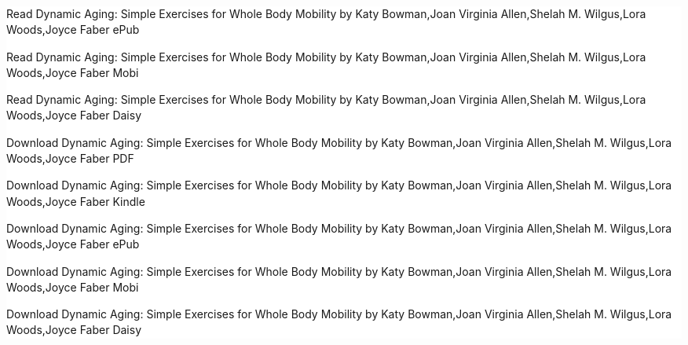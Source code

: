 Read Dynamic Aging: Simple Exercises for Whole Body Mobility by Katy Bowman,Joan Virginia Allen,Shelah M. Wilgus,Lora Woods,Joyce Faber ePub

Read Dynamic Aging: Simple Exercises for Whole Body Mobility by Katy Bowman,Joan Virginia Allen,Shelah M. Wilgus,Lora Woods,Joyce Faber Mobi

Read Dynamic Aging: Simple Exercises for Whole Body Mobility by Katy Bowman,Joan Virginia Allen,Shelah M. Wilgus,Lora Woods,Joyce Faber Daisy

Download Dynamic Aging: Simple Exercises for Whole Body Mobility by Katy Bowman,Joan Virginia Allen,Shelah M. Wilgus,Lora Woods,Joyce Faber PDF

Download Dynamic Aging: Simple Exercises for Whole Body Mobility by Katy Bowman,Joan Virginia Allen,Shelah M. Wilgus,Lora Woods,Joyce Faber Kindle

Download Dynamic Aging: Simple Exercises for Whole Body Mobility by Katy Bowman,Joan Virginia Allen,Shelah M. Wilgus,Lora Woods,Joyce Faber ePub

Download Dynamic Aging: Simple Exercises for Whole Body Mobility by Katy Bowman,Joan Virginia Allen,Shelah M. Wilgus,Lora Woods,Joyce Faber Mobi

Download Dynamic Aging: Simple Exercises for Whole Body Mobility by Katy Bowman,Joan Virginia Allen,Shelah M. Wilgus,Lora Woods,Joyce Faber Daisy
